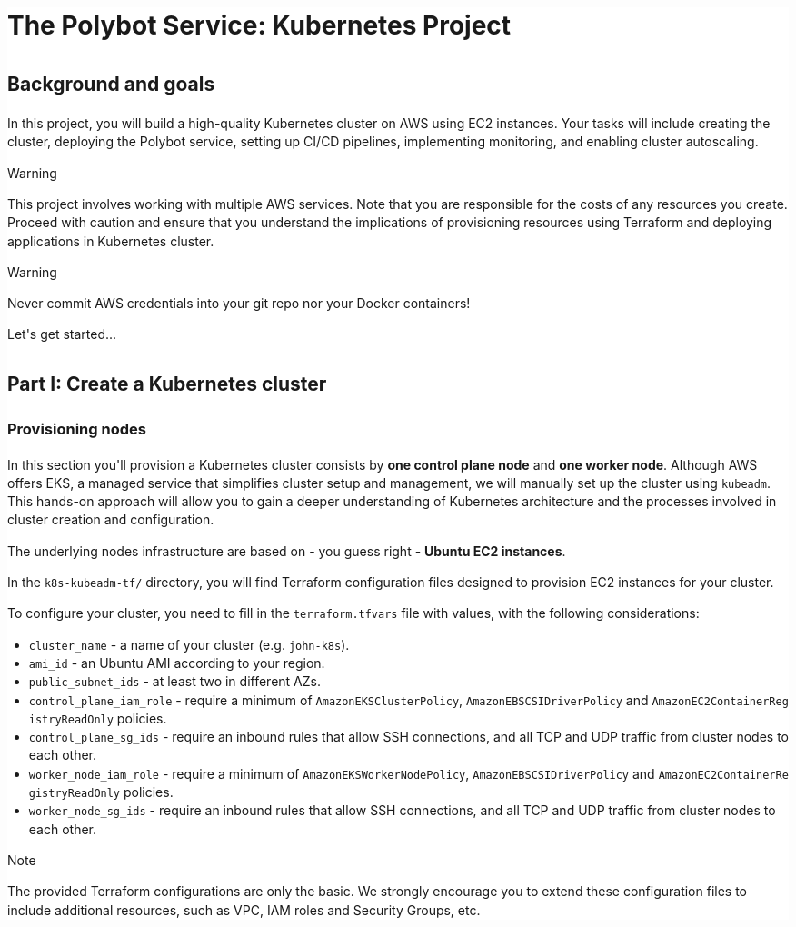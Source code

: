 # The Polybot Service: Kubernetes Project

## Background and goals

In this project, you will build a high-quality Kubernetes cluster on AWS using EC2 instances. 
Your tasks will include creating the cluster, deploying the Polybot service, setting up CI/CD pipelines, implementing monitoring, and enabling cluster autoscaling.

> [!WARNING]
> This project involves working with multiple AWS services. 
> Note that you are responsible for the costs of any resources you create. 
> Proceed with caution and ensure that you understand the implications of provisioning resources using Terraform and deploying applications in Kubernetes cluster. 

> [!WARNING]
> Never commit AWS credentials into your git repo nor your Docker containers!

Let's get started...

## Part I: Create a Kubernetes cluster 

### Provisioning nodes

In this section you'll provision a Kubernetes cluster consists by **one control plane node** and **one worker node**.
Although AWS offers EKS, a managed service that simplifies cluster setup and management, we will manually set up the cluster using `kubeadm`.
This hands-on approach will allow you to gain a deeper understanding of Kubernetes architecture and the processes involved in cluster creation and configuration. 

The underlying nodes infrastructure are based on - you guess right - **Ubuntu EC2 instances**. 

In the `k8s-kubeadm-tf/` directory, you will find Terraform configuration files designed to provision EC2 instances for your cluster.

To configure your cluster, you need to fill in the `terraform.tfvars` file with values, with the following considerations:

- `cluster_name` - a name of your cluster (e.g. `john-k8s`).
- `ami_id` - an Ubuntu AMI according to your region. 
- `public_subnet_ids` - at least two in different AZs.
- `control_plane_iam_role` - require a minimum of `AmazonEKSClusterPolicy`, `AmazonEBSCSIDriverPolicy` and `AmazonEC2ContainerRegistryReadOnly` policies.
- `control_plane_sg_ids` - require an inbound rules that allow SSH connections, and all TCP and UDP traffic from cluster nodes to each other.   
- `worker_node_iam_role` - require a minimum of `AmazonEKSWorkerNodePolicy`, `AmazonEBSCSIDriverPolicy` and `AmazonEC2ContainerRegistryReadOnly` policies.
- `worker_node_sg_ids` - require an inbound rules that allow SSH connections, and all TCP and UDP traffic from cluster nodes to each other. 

> [!NOTE]
> The provided Terraform configurations are only the basic. We strongly encourage you to extend these configuration files to include additional resources, such as VPC, IAM roles and Security Groups, etc. 


[DevOpsTheHardWay]: https://github.com/exit-zero-academy/DevOpsTheHardWay
[onboarding_tutorial]: https://github.com/exit-zero-academy/DevOpsTheHardWay/blob/main/tutorials/onboarding.md
[github_actions]: ../../actions
[k8s_architecture_kubeadm]: https://exit-zero-academy.github.io/DevOpsTheHardWayAssets/img/k8s_architecture_kubeadm.png
[k8s_cni]: https://exit-zero-academy.github.io/DevOpsTheHardWayAssets/img/k8s_cni.png
[k8s_worker_node_asg]: https://exit-zero-academy.github.io/DevOpsTheHardWayAssets/img/k8s_worker_node_asg.png